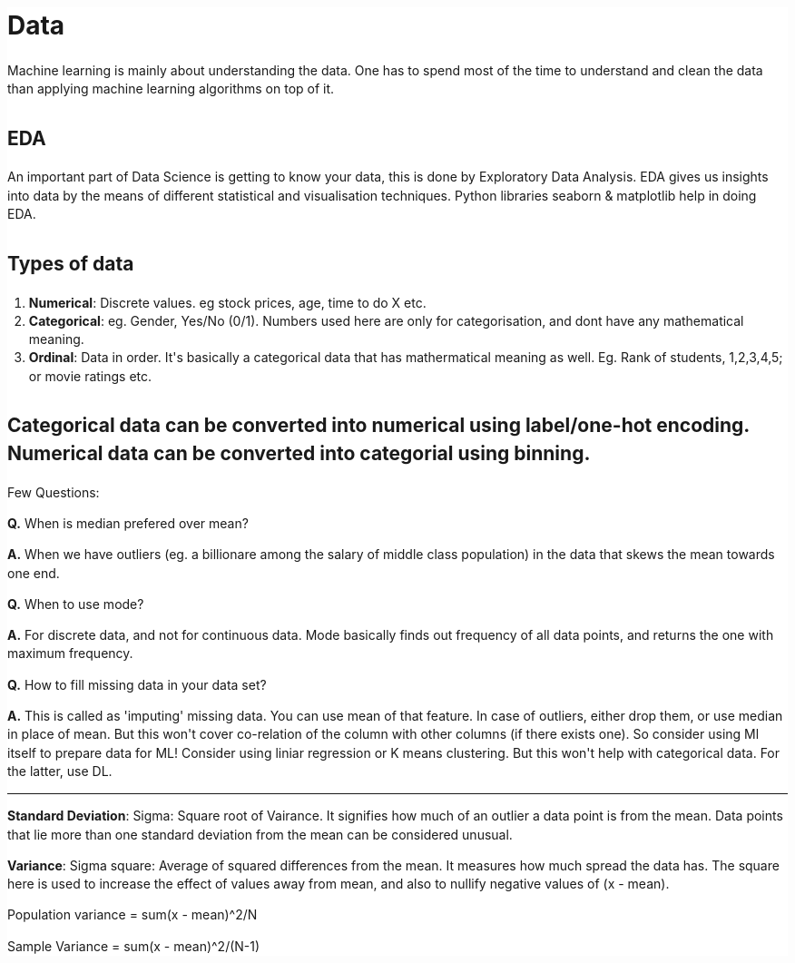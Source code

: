 # Data

Machine learning is mainly about understanding the data. One has to spend most of the time to understand and clean the data than applying machine learning algorithms on top of it.

## EDA
An important part of Data Science is getting to know your data, this is done by Exploratory Data Analysis. EDA gives us insights into data by the means of different statistical and visualisation techniques. Python libraries seaborn & matplotlib help in doing EDA. 


## Types of data

1. **Numerical**: Discrete values. eg stock prices, age, time to do X etc.
2. **Categorical**: eg. Gender, Yes/No (0/1). Numbers used here are only for categorisation, and dont have any mathematical meaning.
3. **Ordinal**: Data in order. It's basically a categorical data that has mathermatical meaning as well. Eg. Rank of students, 1,2,3,4,5; or movie ratings etc.

Categorical data can be converted into numerical using label/one-hot encoding. Numerical data can be converted into categorial using binning.
--------
Few Questions:

**Q.** When is median prefered over mean?

**A.** When we have outliers (eg. a billionare among the salary of middle class population) in the data that skews the mean towards one end.

**Q.** When to use mode?

**A.** For discrete data, and not for continuous data. Mode basically finds out frequency of all data points, and returns the one with maximum frequency.

**Q.** How to fill missing data in your data set?

**A.** This is called as 'imputing' missing data. You can use mean of that feature. In case of outliers, either drop them, or use median in place of mean. But this won't cover co-relation of the column with other columns (if there exists one). So consider using Ml itself to prepare data for ML! Consider using liniar regression or K means clustering. But this won't help with categorical data. For the latter, use DL. 

-------

**Standard Deviation**: Sigma: Square root of Vairance. It signifies how much of an outlier a data point is from the mean. Data points that lie more than one standard deviation from the mean can be considered unusual.

**Variance**: Sigma square: Average of squared differences from the mean. It measures how much spread the data has. The square here is used to increase the effect of values away from mean, and also to nullify negative values of (x - mean).

Population variance = sum(x - mean)^2/N

Sample Variance = sum(x - mean)^2/(N-1)
